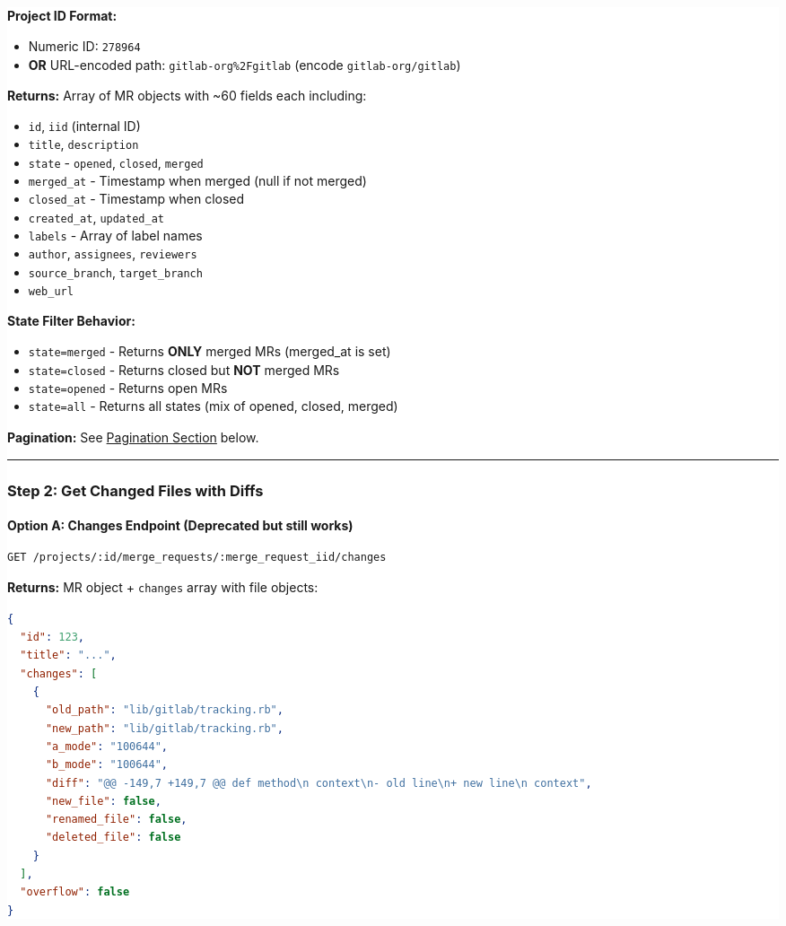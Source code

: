 **Project ID Format:**
- Numeric ID: `278964`
- **OR** URL-encoded path: `gitlab-org%2Fgitlab` (encode `gitlab-org/gitlab`)

**Returns:** Array of MR objects with ~60 fields each including:
- `id`, `iid` (internal ID)
- `title`, `description`
- `state` - `opened`, `closed`, `merged`
- `merged_at` - Timestamp when merged (null if not merged)
- `closed_at` - Timestamp when closed
- `created_at`, `updated_at`
- `labels` - Array of label names
- `author`, `assignees`, `reviewers`
- `source_branch`, `target_branch`
- `web_url`

**State Filter Behavior:**
- `state=merged` - Returns **ONLY** merged MRs (merged_at is set)
- `state=closed` - Returns closed but **NOT** merged MRs
- `state=opened` - Returns open MRs
- `state=all` - Returns all states (mix of opened, closed, merged)

**Pagination:** See [Pagination Section](#pagination) below.

---

### Step 2: Get Changed Files with Diffs

**Option A: Changes Endpoint (Deprecated but still works)**

```bash
GET /projects/:id/merge_requests/:merge_request_iid/changes
```

**Returns:** MR object + `changes` array with file objects:
```json
{
  "id": 123,
  "title": "...",
  "changes": [
    {
      "old_path": "lib/gitlab/tracking.rb",
      "new_path": "lib/gitlab/tracking.rb",
      "a_mode": "100644",
      "b_mode": "100644",
      "diff": "@@ -149,7 +149,7 @@ def method\n context\n- old line\n+ new line\n context",
      "new_file": false,
      "renamed_file": false,
      "deleted_file": false
    }
  ],
  "overflow": false
}
```
